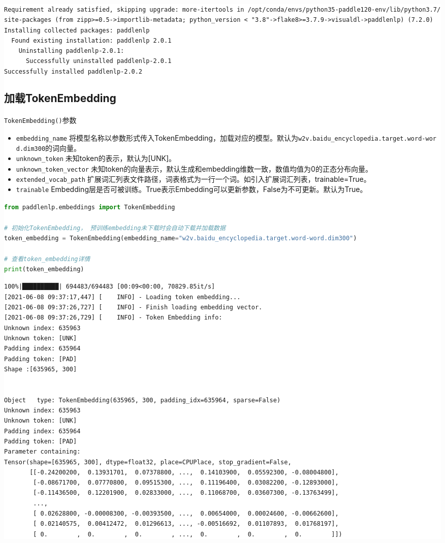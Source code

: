     Requirement already satisfied, skipping upgrade: more-itertools in /opt/conda/envs/python35-paddle120-env/lib/python3.7/site-packages (from zipp>=0.5->importlib-metadata; python_version < "3.8"->flake8>=3.7.9->visualdl->paddlenlp) (7.2.0)
    Installing collected packages: paddlenlp
      Found existing installation: paddlenlp 2.0.1
        Uninstalling paddlenlp-2.0.1:
          Successfully uninstalled paddlenlp-2.0.1
    Successfully installed paddlenlp-2.0.2


## 加载TokenEmbedding

`TokenEmbedding()`参数
- `embedding_name`
将模型名称以参数形式传入TokenEmbedding，加载对应的模型。默认为`w2v.baidu_encyclopedia.target.word-word.dim300`的词向量。
- `unknown_token`
未知token的表示，默认为[UNK]。
- `unknown_token_vector`
未知token的向量表示，默认生成和embedding维数一致，数值均值为0的正态分布向量。
- `extended_vocab_path`
扩展词汇列表文件路径，词表格式为一行一个词。如引入扩展词汇列表，trainable=True。
- `trainable`
Embedding层是否可被训练。True表示Embedding可以更新参数，False为不可更新。默认为True。


```python
from paddlenlp.embeddings import TokenEmbedding

# 初始化TokenEmbedding， 预训练embedding未下载时会自动下载并加载数据
token_embedding = TokenEmbedding(embedding_name="w2v.baidu_encyclopedia.target.word-word.dim300")

# 查看token_embedding详情
print(token_embedding)
```

    100%|██████████| 694483/694483 [00:09<00:00, 70829.85it/s]
    [2021-06-08 09:37:17,447] [    INFO] - Loading token embedding...
    [2021-06-08 09:37:26,727] [    INFO] - Finish loading embedding vector.
    [2021-06-08 09:37:26,729] [    INFO] - Token Embedding info:             
    Unknown index: 635963             
    Unknown token: [UNK]             
    Padding index: 635964             
    Padding token: [PAD]             
    Shape :[635965, 300]


    Object   type: TokenEmbedding(635965, 300, padding_idx=635964, sparse=False)             
    Unknown index: 635963             
    Unknown token: [UNK]             
    Padding index: 635964             
    Padding token: [PAD]             
    Parameter containing:
    Tensor(shape=[635965, 300], dtype=float32, place=CPUPlace, stop_gradient=False,
           [[-0.24200200,  0.13931701,  0.07378800, ...,  0.14103900,  0.05592300, -0.08004800],
            [-0.08671700,  0.07770800,  0.09515300, ...,  0.11196400,  0.03082200, -0.12893000],
            [-0.11436500,  0.12201900,  0.02833000, ...,  0.11068700,  0.03607300, -0.13763499],
            ...,
            [ 0.02628800, -0.00008300, -0.00393500, ...,  0.00654000,  0.00024600, -0.00662600],
            [ 0.02140575,  0.00412472,  0.01296613, ..., -0.00516692,  0.01107893,  0.01768197],
            [ 0.        ,  0.        ,  0.        , ...,  0.        ,  0.        ,  0.        ]])
